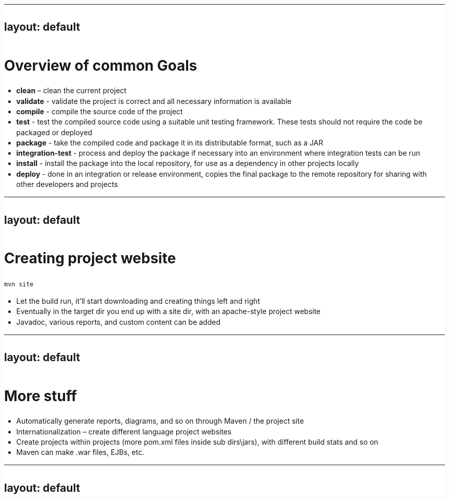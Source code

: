 
---
layout: default
---

# Overview of common Goals


- **clean** – clean the current project
- **validate** - validate the project is correct and all necessary information is available 
- **compile** - compile the source code of the project 
- **test** - test the compiled source code using a suitable unit testing framework. These tests should not require the code be packaged or deployed 
- **package** - take the compiled code and package it in its distributable format, such as a JAR
- **integration-test** - process and deploy the package if necessary into an environment where integration  tests can be run 
- **install** - install the package into the local repository, for use as a dependency in other projects locally 
- **deploy** - done in an integration or release environment, copies the final package to the remote repository for sharing with other developers and projects


---
layout: default
---

# Creating project website

```bash
mvn site
```

- Let the build run, it’ll start downloading and creating things left and right
- Eventually in the target dir you end up with a site dir, with an apache-style project website
- Javadoc, various reports, and custom content can be added


---
layout: default
---

# More stuff

- Automatically generate reports, diagrams, and so on through Maven / the project site
- Internationalization – create different language project websites
- Create projects within projects (more pom.xml files inside sub dirs\jars), with different build stats and so on
- Maven can make .war files, EJBs, etc.

---
layout: default
---
